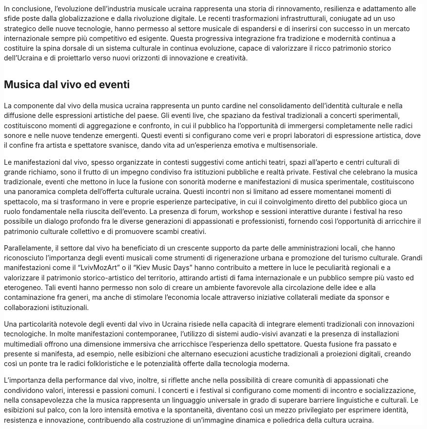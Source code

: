In conclusione, l’evoluzione dell’industria musicale ucraina rappresenta una storia di rinnovamento, resilienza e adattamento alle sfide poste dalla globalizzazione e dalla rivoluzione digitale. Le recenti trasformazioni infrastrutturali, coniugate ad un uso strategico delle nuove tecnologie, hanno permesso al settore musicale di espandersi e di inserirsi con successo in un mercato internazionale sempre più competitivo ed esigente. Questa progressiva integrazione fra tradizione e modernità continua a costituire la spina dorsale di un sistema culturale in continua evoluzione, capace di valorizzare il ricco patrimonio storico dell’Ucraina e di proiettarlo verso nuovi orizzonti di innovazione e creatività.

  

## Musica dal vivo ed eventi

La componente dal vivo della musica ucraina rappresenta un punto cardine nel consolidamento dell’identità culturale e nella diffusione delle espressioni artistiche del paese. Gli eventi live, che spaziano da festival tradizionali a concerti sperimentali, costituiscono momenti di aggregazione e confronto, in cui il pubblico ha l’opportunità di immergersi completamente nelle radici sonore e nelle nuove tendenze emergenti. Questi eventi si configurano come veri e propri laboratori di espressione artistica, dove il confine fra artista e spettatore svanisce, dando vita ad un’esperienza emotiva e multisensoriale.  

Le manifestazioni dal vivo, spesso organizzate in contesti suggestivi come antichi teatri, spazi all’aperto e centri culturali di grande richiamo, sono il frutto di un impegno condiviso fra istituzioni pubbliche e realtà private. Festival che celebrano la musica tradizionale, eventi che mettono in luce la fusione con sonorità moderne e manifestazioni di musica sperimentale, costituiscono una panoramica completa dell’offerta culturale ucraina. Questi incontri non si limitano ad essere momentanei momenti di spettacolo, ma si trasformano in vere e proprie esperienze partecipative, in cui il coinvolgimento diretto del pubblico gioca un ruolo fondamentale nella riuscita dell’evento. La presenza di forum, workshop e sessioni interattive durante i festival ha reso possibile un dialogo profondo fra le diverse generazioni di appassionati e professionisti, fornendo così l’opportunità di arricchire il patrimonio culturale collettivo e di promuovere scambi creativi.

Parallelamente, il settore dal vivo ha beneficiato di un crescente supporto da parte delle amministrazioni locali, che hanno riconosciuto l’importanza degli eventi musicali come strumenti di rigenerazione urbana e promozione del turismo culturale. Grandi manifestazioni come il “LvivMozArt” o il “Kiev Music Days” hanno contribuito a mettere in luce le peculiarità regionali e a valorizzare il patrimonio storico-artistico del territorio, attirando artisti di fama internazionale e un pubblico sempre più vasto ed eterogeneo. Tali eventi hanno permesso non solo di creare un ambiente favorevole alla circolazione delle idee e alla contaminazione fra generi, ma anche di stimolare l’economia locale attraverso iniziative collaterali mediate da sponsor e collaborazioni istituzionali.

Una particolarità notevole degli eventi dal vivo in Ucraina risiede nella capacità di integrare elementi tradizionali con innovazioni tecnologiche. In molte manifestazioni contemporanee, l’utilizzo di sistemi audio-visivi avanzati e la presenza di installazioni multimediali offrono una dimensione immersiva che arricchisce l’esperienza dello spettatore. Questa fusione fra passato e presente si manifesta, ad esempio, nelle esibizioni che alternano esecuzioni acustiche tradizionali a proiezioni digitali, creando così un ponte tra le radici folkloristiche e le potenzialità offerte dalla tecnologia moderna.

L’importanza della performance dal vivo, inoltre, si riflette anche nella possibilità di creare comunità di appassionati che condividono valori, interessi e passioni comuni. I concerti e i festival si configurano come momenti di incontro e socializzazione, nella consapevolezza che la musica rappresenta un linguaggio universale in grado di superare barriere linguistiche e culturali. Le esibizioni sul palco, con la loro intensità emotiva e la spontaneità, diventano così un mezzo privilegiato per esprimere identità, resistenza e innovazione, contribuendo alla costruzione di un’immagine dinamica e poliedrica della cultura ucraina. 
